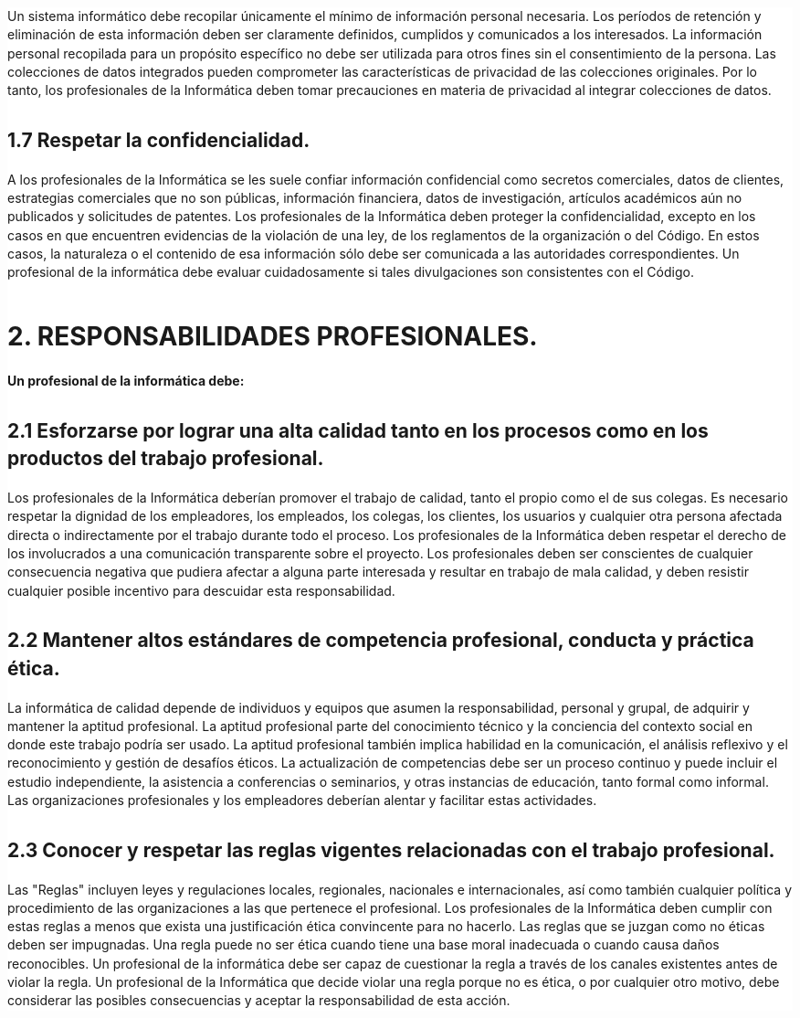 Un sistema informático debe recopilar únicamente el mínimo de información personal necesaria. Los períodos de retención y eliminación de esta información deben ser claramente definidos, cumplidos y comunicados a los interesados. La información personal recopilada para un propósito específico no debe ser utilizada para otros fines sin el consentimiento de la persona. Las colecciones de datos integrados pueden comprometer las características de privacidad de las colecciones originales. Por lo tanto, los profesionales de la Informática deben tomar precauciones en materia de privacidad al integrar colecciones de datos.

## 1.7 Respetar la confidencialidad.

A los profesionales de la Informática se les suele confiar información confidencial como secretos comerciales, datos de clientes, estrategias comerciales que no son públicas, información financiera, datos de investigación, artículos académicos aún no publicados y solicitudes de patentes. Los profesionales de la Informática deben proteger la confidencialidad, excepto en los casos en que encuentren evidencias de la violación de una ley, de los reglamentos de la organización o del Código. En estos casos, la naturaleza o el contenido de esa información sólo debe ser comunicada a las autoridades correspondientes. Un profesional de la informática debe evaluar cuidadosamente si tales divulgaciones son consistentes con el Código.

# 2. RESPONSABILIDADES PROFESIONALES.
**Un profesional de la informática debe:**

## 2.1 Esforzarse por lograr una alta calidad tanto en los procesos como en los productos del trabajo profesional.

Los profesionales de la Informática deberían promover el trabajo de calidad, tanto el propio como el de sus colegas. Es necesario respetar la dignidad de los empleadores, los empleados, los colegas, los clientes, los usuarios y cualquier otra persona afectada directa o indirectamente por el trabajo durante todo el proceso. Los profesionales de la Informática deben respetar el derecho de los involucrados a una comunicación transparente sobre el proyecto. Los profesionales deben ser conscientes de cualquier consecuencia negativa que pudiera afectar a alguna parte interesada y resultar en trabajo de mala calidad, y deben resistir cualquier posible incentivo para descuidar esta responsabilidad.

## 2.2 Mantener altos estándares de competencia profesional, conducta y práctica ética.

La informática de calidad depende de individuos y equipos que asumen la responsabilidad, personal y grupal, de adquirir y mantener la aptitud profesional. La aptitud profesional parte del conocimiento técnico y la conciencia del contexto social en donde este trabajo podría ser usado. La aptitud profesional también implica habilidad en la comunicación, el análisis reflexivo y el reconocimiento y gestión de desafíos éticos. La actualización de competencias debe ser un proceso continuo y puede incluir el estudio independiente, la asistencia a conferencias o seminarios, y otras instancias de educación, tanto formal como informal. Las organizaciones profesionales y los empleadores deberían alentar y facilitar estas actividades.

## 2.3 Conocer y respetar las reglas vigentes relacionadas con el trabajo profesional.

Las "Reglas" incluyen leyes y regulaciones locales, regionales, nacionales e internacionales, así como también cualquier política y procedimiento de las organizaciones a las que pertenece el profesional. Los profesionales de la Informática deben cumplir con estas reglas a menos que exista una justificación ética convincente para no hacerlo. Las reglas que se juzgan como no éticas deben ser impugnadas. Una regla puede no ser ética cuando tiene una base moral inadecuada o cuando causa daños reconocibles. Un profesional de la informática debe ser capaz de cuestionar la regla a través de los canales existentes antes de violar la regla. Un profesional de la Informática que decide violar una regla porque no es ética, o por cualquier otro motivo, debe considerar las posibles consecuencias y aceptar la responsabilidad de esta acción.
